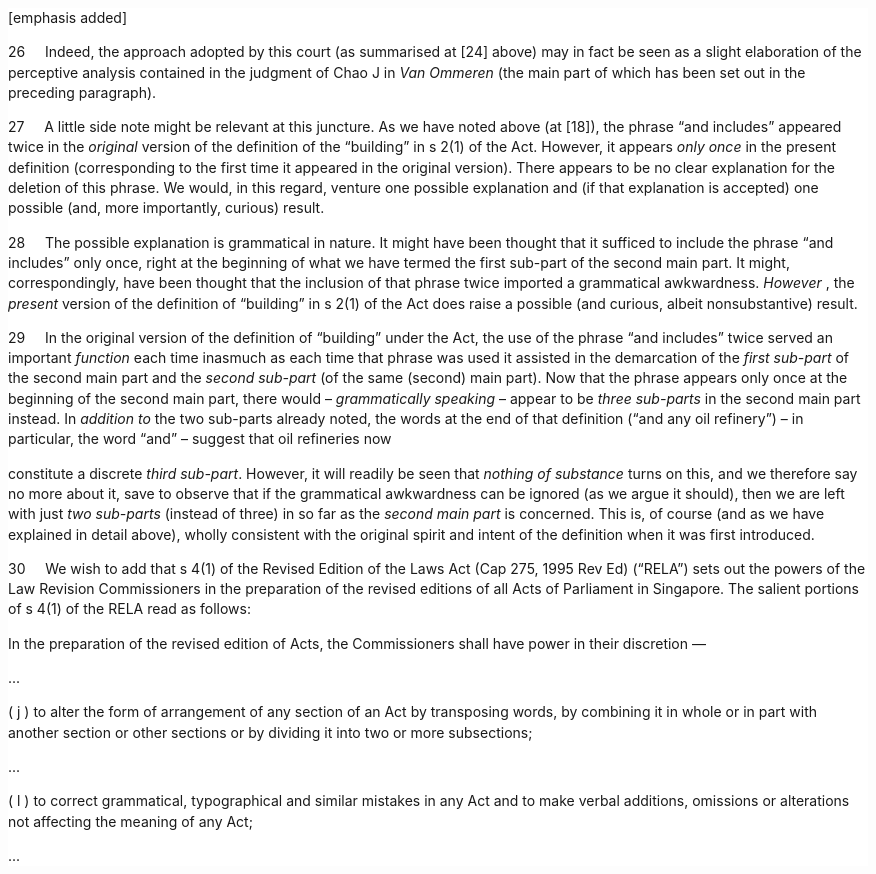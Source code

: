  [emphasis added] 

26     Indeed, the approach adopted by this court (as summarised at [24] above) may in fact be seen as a slight elaboration of the perceptive analysis contained in the judgment of Chao J in _Van Ommeren_ (the main part of which has been set out in the preceding paragraph). 

27     A little side note might be relevant at this juncture. As we have noted above (at [18]), the phrase “and includes” appeared twice in the _original_ version of the definition of the “building” in s 2(1) of the Act. However, it appears _only once_ in the present definition (corresponding to the first time it appeared in the original version). There appears to be no clear explanation for the deletion of this phrase. We would, in this regard, venture one possible explanation and (if that explanation is accepted) one possible (and, more importantly, curious) result. 

28     The possible explanation is grammatical in nature. It might have been thought that it sufficed to include the phrase “and includes” only once, right at the beginning of what we have termed the first sub-part of the second main part. It might, correspondingly, have been thought that the inclusion of that phrase twice imported a grammatical awkwardness. _However_ , the _present_ version of the definition of “building” in s 2(1) of the Act does raise a possible (and curious, albeit nonsubstantive) result. 

29     In the original version of the definition of “building” under the Act, the use of the phrase “and includes” twice served an important _function_ each time inasmuch as each time that phrase was used it assisted in the demarcation of the _first sub-part_ of the second main part and the _second sub-part_ (of the same (second) main part). Now that the phrase appears only once at the beginning of the second main part, there would – _grammatically speaking_ – appear to be _three sub-parts_ in the second main part instead. In _addition to_ the two sub-parts already noted, the words at the end of that definition (“and any oil refinery”) – in particular, the word “and” – suggest that oil refineries now 


constitute a discrete _third sub-part_. However, it will readily be seen that _nothing of substance_ turns on this, and we therefore say no more about it, save to observe that if the grammatical awkwardness can be ignored (as we argue it should), then we are left with just _two sub-parts_ (instead of three) in so far as the _second main part_ is concerned. This is, of course (and as we have explained in detail above), wholly consistent with the original spirit and intent of the definition when it was first introduced. 

30     We wish to add that s 4(1) of the Revised Edition of the Laws Act (Cap 275, 1995 Rev Ed) (“RELA”) sets out the powers of the Law Revision Commissioners in the preparation of the revised editions of all Acts of Parliament in Singapore. The salient portions of s 4(1) of the RELA read as follows: 

 In the preparation of the revised edition of Acts, the Commissioners shall have power in their discretion — 

 ... 

 ( j ) to alter the form of arrangement of any section of an Act by transposing words, by combining it in whole or in part with another section or other sections or by dividing it into two or more subsections; 

 ... 

 ( l ) to correct grammatical, typographical and similar mistakes in any Act and to make verbal additions, omissions or alterations not affecting the meaning of any Act; 

 ... 
